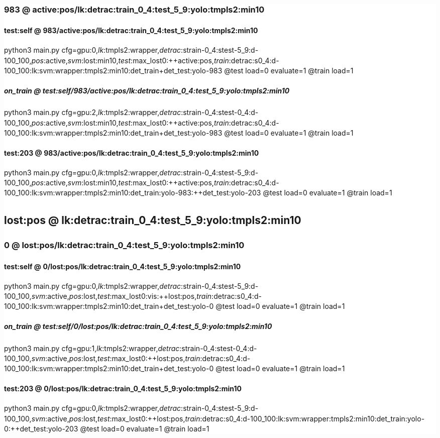 <a id="983___active_pos_lk_detrac_train_0_4_test_5_9_yolo_tmpls2_min1_0_"></a>
### 983       @ active:pos/lk:detrac:train_0_4:test_5_9:yolo:tmpls2:min10
<a id="test_self___983_active_pos_lk_detrac_train_0_4_test_5_9_yolo_tmpls2_min1_0_"></a>
#### test:self       @ 983/active:pos/lk:detrac:train_0_4:test_5_9:yolo:tmpls2:min10
python3 main.py cfg=gpu:0,_lk_:tmpls2:wrapper,_detrac_:strain-0_4:stest-5_9:d-100_100,_pos_:active,_svm_:lost:min10,_test_:max_lost0:++active:pos,_train_:detrac:s0_4:d-100_100:lk:svm:wrapper:tmpls2:min10:det_train+det_test:yolo-983 @test load=0 evaluate=1 @train load=1

<a id="on_train___test_self_983_active_pos_lk_detrac_train_0_4_test_5_9_yolo_tmpls2_min1_0_"></a>
##### on_train       @ test:self/983/active:pos/lk:detrac:train_0_4:test_5_9:yolo:tmpls2:min10
python3 main.py cfg=gpu:2,_lk_:tmpls2:wrapper,_detrac_:strain-0_4:stest-0_4:d-100_100,_pos_:active,_svm_:lost:min10,_test_:max_lost0:++active:pos,_train_:detrac:s0_4:d-100_100:lk:svm:wrapper:tmpls2:min10:det_train+det_test:yolo-983 @test load=0 evaluate=1 @train load=1

<a id="test_203___983_active_pos_lk_detrac_train_0_4_test_5_9_yolo_tmpls2_min1_0_"></a>
#### test:203       @ 983/active:pos/lk:detrac:train_0_4:test_5_9:yolo:tmpls2:min10
python3 main.py cfg=gpu:0,_lk_:tmpls2:wrapper,_detrac_:strain-0_4:stest-5_9:d-100_100,_pos_:active,_svm_:lost:min10,_test_:max_lost0:++active:pos,_train_:detrac:s0_4:d-100_100:lk:svm:wrapper:tmpls2:min10:det_train:yolo-983:++det_test:yolo-203 @test load=0 evaluate=1 @train load=1



<a id="lost_pos___lk_detrac_train_0_4_test_5_9_yolo_tmpls2_min10_"></a>
## lost:pos       @ lk:detrac:train_0_4:test_5_9:yolo:tmpls2:min10

<a id="0___lost_pos_lk_detrac_train_0_4_test_5_9_yolo_tmpls2_min1_0_"></a>
### 0       @ lost:pos/lk:detrac:train_0_4:test_5_9:yolo:tmpls2:min10

<a id="test_self___0_lost_pos_lk_detrac_train_0_4_test_5_9_yolo_tmpls2_min1_0_"></a>
#### test:self       @ 0/lost:pos/lk:detrac:train_0_4:test_5_9:yolo:tmpls2:min10

python3 main.py cfg=gpu:0,_lk_:tmpls2:wrapper,_detrac_:strain-0_4:stest-5_9:d-100_100,_svm_:active,_pos_:lost,_test_:max_lost0:vis:++lost:pos,_train_:detrac:s0_4:d-100_100:lk:svm:wrapper:tmpls2:min10:det_train+det_test:yolo-0 @test load=0 evaluate=1 @train load=1

<a id="on_train___test_self_0_lost_pos_lk_detrac_train_0_4_test_5_9_yolo_tmpls2_min1_0_"></a>
##### on_train       @ test:self/0/lost:pos/lk:detrac:train_0_4:test_5_9:yolo:tmpls2:min10
python3 main.py cfg=gpu:1,_lk_:tmpls2:wrapper,_detrac_:strain-0_4:stest-0_4:d-100_100,_svm_:active,_pos_:lost,_test_:max_lost0:++lost:pos,_train_:detrac:s0_4:d-100_100:lk:svm:wrapper:tmpls2:min10:det_train+det_test:yolo-0 @test load=0 evaluate=1 @train load=1


<a id="test_203___0_lost_pos_lk_detrac_train_0_4_test_5_9_yolo_tmpls2_min1_0_"></a>
#### test:203       @ 0/lost:pos/lk:detrac:train_0_4:test_5_9:yolo:tmpls2:min10
python3 main.py cfg=gpu:0,_lk_:tmpls2:wrapper,_detrac_:strain-0_4:stest-5_9:d-100_100,_svm_:active,_pos_:lost,_test_:max_lost0:++lost:pos,_train_:detrac:s0_4:d-100_100:lk:svm:wrapper:tmpls2:min10:det_train:yolo-0:++det_test:yolo-203 @test load=0 evaluate=1 @train load=1
